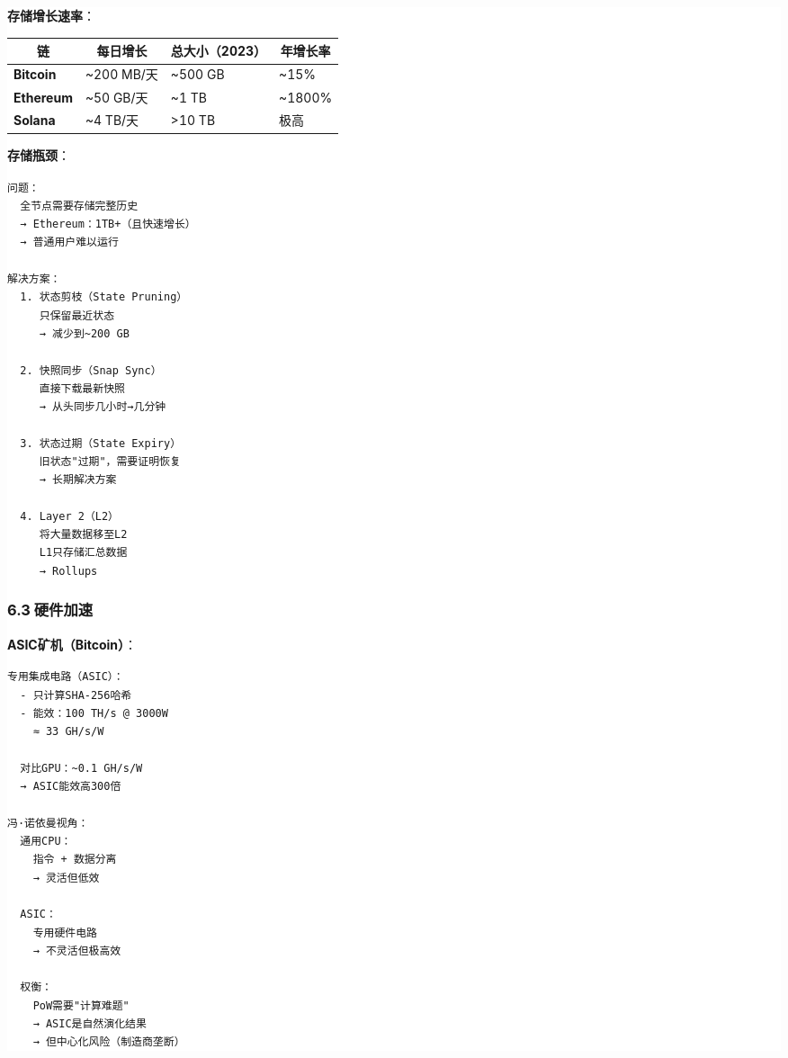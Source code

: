 **存储增长速率**：

| 链 | 每日增长 | 总大小（2023）| 年增长率 |
|-----|---------|--------------|---------|
| **Bitcoin** | ~200 MB/天 | ~500 GB | ~15% |
| **Ethereum** | ~50 GB/天 | ~1 TB | ~1800% |
| **Solana** | ~4 TB/天 | >10 TB | 极高 |

**存储瓶颈**：

```text
问题：
  全节点需要存储完整历史
  → Ethereum：1TB+（且快速增长）
  → 普通用户难以运行

解决方案：
  1. 状态剪枝（State Pruning）
     只保留最近状态
     → 减少到~200 GB

  2. 快照同步（Snap Sync）
     直接下载最新快照
     → 从头同步几小时→几分钟

  3. 状态过期（State Expiry）
     旧状态"过期"，需要证明恢复
     → 长期解决方案

  4. Layer 2（L2）
     将大量数据移至L2
     L1只存储汇总数据
     → Rollups
```

### 6.3 硬件加速

**ASIC矿机（Bitcoin）**：

```text
专用集成电路（ASIC）：
  - 只计算SHA-256哈希
  - 能效：100 TH/s @ 3000W
    ≈ 33 GH/s/W

  对比GPU：~0.1 GH/s/W
  → ASIC能效高300倍

冯·诺依曼视角：
  通用CPU：
    指令 + 数据分离
    → 灵活但低效

  ASIC：
    专用硬件电路
    → 不灵活但极高效

  权衡：
    PoW需要"计算难题"
    → ASIC是自然演化结果
    → 但中心化风险（制造商垄断）
```
